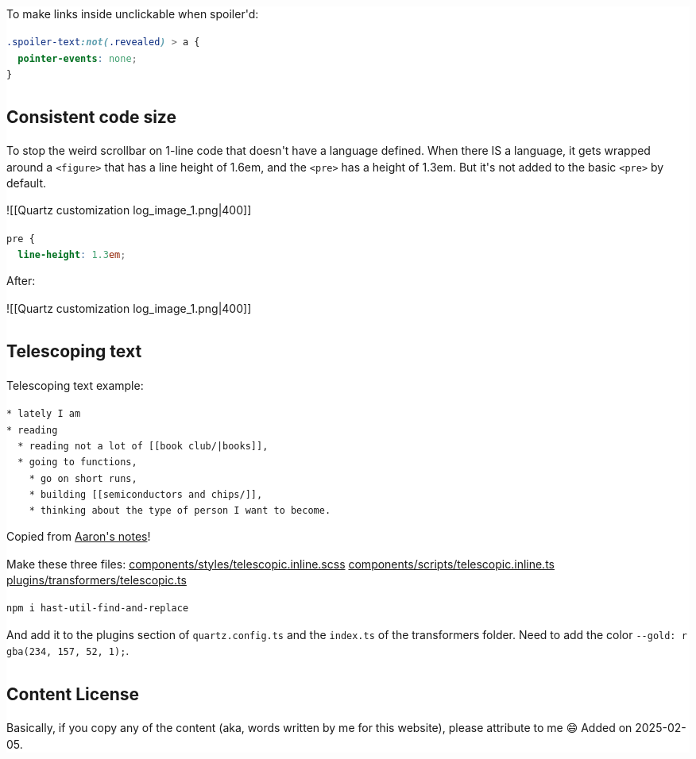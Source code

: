 To make links inside unclickable when spoiler'd:

```scss title="custom.scss"
.spoiler-text:not(.revealed) > a {
  pointer-events: none;
}
```
## Consistent code size

To stop the weird scrollbar on 1-line code that doesn't have a language defined. When there IS a language, it gets wrapped around a `<figure>` that has a line height of 1.6em, and the `<pre>` has a height of 1.3em. But it's not added to the basic `<pre>` by default. 

![[Quartz customization log_image_1.png|400]]

```scss title="base.scss"
pre {
  line-height: 1.3em;
```

After: 

![[Quartz customization log_image_1.png|400]]

## Telescoping text

Telescoping text example: 

```telescopic
* lately I am 
* reading
  * reading not a lot of [[book club/|books]],
  * going to functions,
    * go on short runs,
    * building [[semiconductors and chips/]],
    * thinking about the type of person I want to become. 
```

Copied from [Aaron's notes](https://aarnphm.xyz/)! 

Make these three files: [components/styles/telescopic.inline.scss](https://github.com/aarnphm/aarnphm.github.io/blob/52710beda12f4ae45d79d0da6a70f0e6f92af58b/quartz/components/styles/telescopic.inline.scss#L8) [components/scripts/telescopic.inline.ts](https://github.com/aarnphm/aarnphm.github.io/blob/52710beda12f4ae45d79d0da6a70f0e6f92af58b/quartz/components/scripts/telescopic.inline.ts) [plugins/transformers/telescopic.ts](https://github.com/aarnphm/aarnphm.github.io/blob/52710beda12f4ae45d79d0da6a70f0e6f92af58b/quartz/plugins/transformers/telescopic.ts#L61)

`npm i hast-util-find-and-replace`

And add it to the plugins section of `quartz.config.ts` and the `index.ts` of the transformers folder. Need to add the color `--gold: rgba(234, 157, 52, 1);`. 

## Content License

Basically, if you copy any of the content (aka, words written by me for this website), please attribute to me 😄 Added on 2025-02-05. 


[^1]: footnote example.